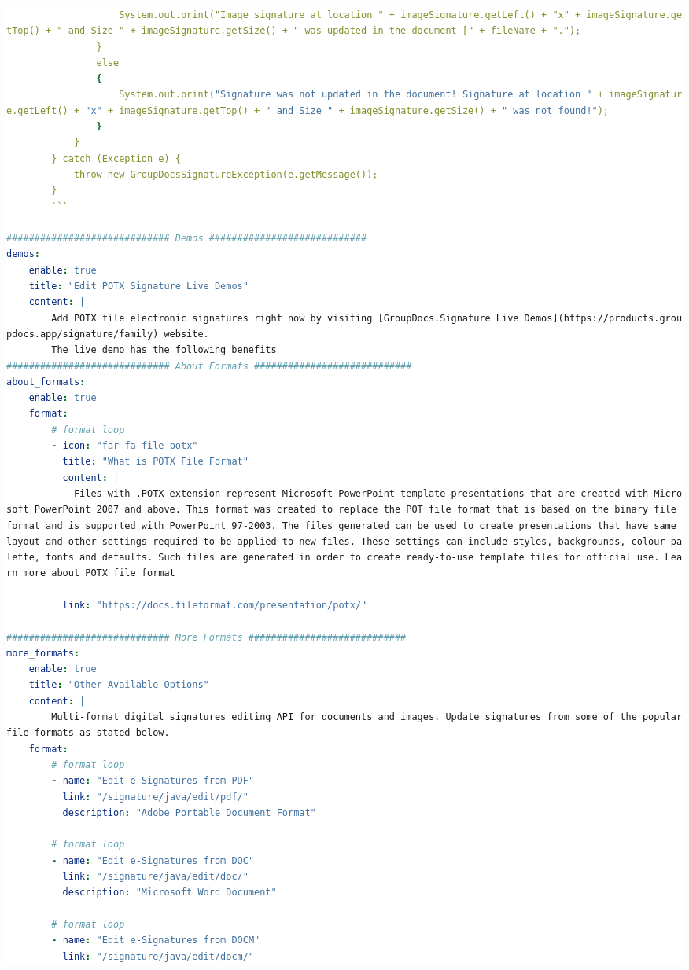 ```yaml
                    System.out.print("Image signature at location " + imageSignature.getLeft() + "x" + imageSignature.getTop() + " and Size " + imageSignature.getSize() + " was updated in the document [" + fileName + ".");
                }
                else
                {
                    System.out.print("Signature was not updated in the document! Signature at location " + imageSignature.getLeft() + "x" + imageSignature.getTop() + " and Size " + imageSignature.getSize() + " was not found!");
                }
            }
        } catch (Exception e) {
            throw new GroupDocsSignatureException(e.getMessage());
        }
        ```
        
############################# Demos ############################
demos:
    enable: true
    title: "Edit POTX Signature Live Demos"
    content: |
        Add POTX file electronic signatures right now by visiting [GroupDocs.Signature Live Demos](https://products.groupdocs.app/signature/family) website.
        The live demo has the following benefits
############################# About Formats ############################
about_formats:
    enable: true
    format:
        # format loop
        - icon: "far fa-file-potx"
          title: "What is POTX File Format"
          content: |
            Files with .POTX extension represent Microsoft PowerPoint template presentations that are created with Microsoft PowerPoint 2007 and above. This format was created to replace the POT file format that is based on the binary file format and is supported with PowerPoint 97-2003. The files generated can be used to create presentations that have same layout and other settings required to be applied to new files. These settings can include styles, backgrounds, colour palette, fonts and defaults. Such files are generated in order to create ready-to-use template files for official use. Learn more about POTX file format

          link: "https://docs.fileformat.com/presentation/potx/"

############################# More Formats ############################
more_formats:
    enable: true
    title: "Other Available Options"
    content: |
        Multi-format digital signatures editing API for documents and images. Update signatures from some of the popular file formats as stated below.
    format: 
        # format loop
        - name: "Edit e-Signatures from PDF"
          link: "/signature/java/edit/pdf/"
          description: "Adobe Portable Document Format"

        # format loop
        - name: "Edit e-Signatures from DOC"
          link: "/signature/java/edit/doc/"
          description: "Microsoft Word Document"

        # format loop
        - name: "Edit e-Signatures from DOCM"
          link: "/signature/java/edit/docm/"
```